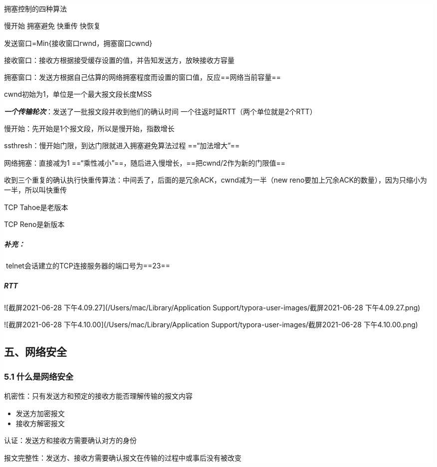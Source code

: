 

拥塞控制的四种算法

慢开始 拥塞避免 快重传 快恢复



发送窗口=Min{接收窗口rwnd，拥塞窗口cwnd}

接收窗口：接收方根据接受缓存设置的值，并告知发送方，放映接收方容量

拥塞窗口：发送方根据自己估算的网络拥塞程度而设置的窗口值，反应==网络当前容量==



cwnd初始为1，单位是一个最大报文段长度MSS



***一个传输轮次***：发送了一批报文段并收到他们的确认时间 一个往返时延RTT（两个单位就是2个RTT）



慢开始：先开始是1个报文段，所以是慢开始，指数增长

ssthresh：慢开始门限，到达门限就进入拥塞避免算法过程 ==“加法增大”==

网络拥塞：直接减为1 ==“乘性减小”==，随后进入慢增长，==把cwnd/2作为新的门限值==



收到三个重复的确认执行快重传算法：中间丢了，后面的是冗余ACK，cwnd减为一半（new reno要加上冗余ACK的数量），因为只缩小为一半，所以叫快重传 

TCP Tahoe是老版本

TCP Reno是新版本



##### 补充：

​	telnet会话建立的TCP连接服务器的端口号为==23==

##### RTT

![截屏2021-06-28 下午4.09.27](/Users/mac/Library/Application Support/typora-user-images/截屏2021-06-28 下午4.09.27.png)

![截屏2021-06-28 下午4.10.00](/Users/mac/Library/Application Support/typora-user-images/截屏2021-06-28 下午4.10.00.png)



## 五、网络安全

### 5.1 什么是网络安全

机密性：只有发送方和预定的接收方能否理解传输的报文内容

- 发送方加密报文
- 接收方解密报文

认证：发送方和接收方需要确认对方的身份

报文完整性：发送方、接收方需要确认报文在传输的过程中或事后没有被改变
